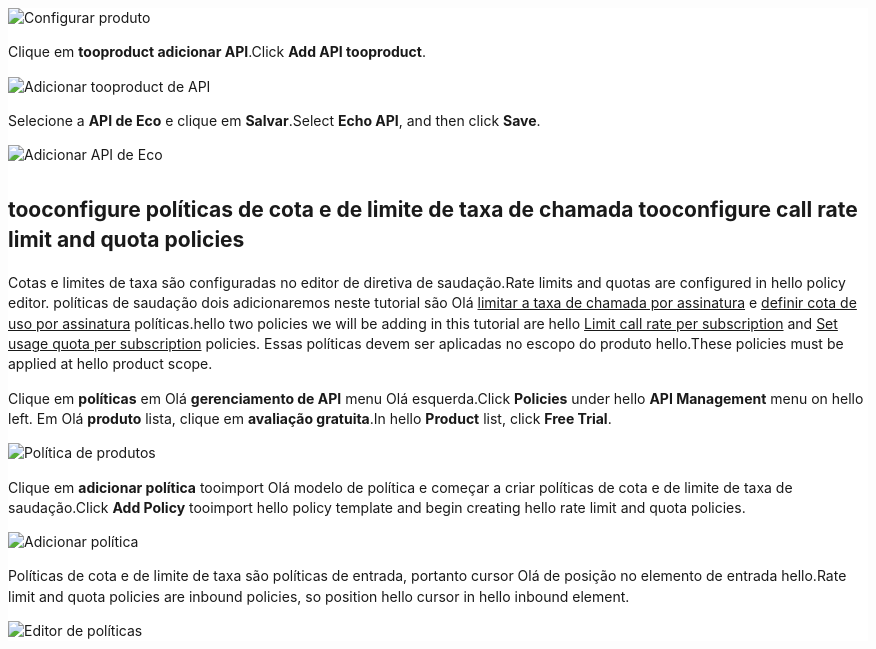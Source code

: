 ![Configurar produto][api-management-configure-product]

<span data-ttu-id="19fd2-146">Clique em **tooproduct adicionar API**.</span><span class="sxs-lookup"><span data-stu-id="19fd2-146">Click **Add API tooproduct**.</span></span>

![Adicionar tooproduct de API][api-management-add-api]

<span data-ttu-id="19fd2-148">Selecione a **API de Eco** e clique em **Salvar**.</span><span class="sxs-lookup"><span data-stu-id="19fd2-148">Select **Echo API**, and then click **Save**.</span></span>

![Adicionar API de Eco][api-management-add-echo-api]

## <span data-ttu-id="19fd2-150"><a name="policies"></a>tooconfigure políticas de cota e de limite de taxa de chamada</span><span class="sxs-lookup"><span data-stu-id="19fd2-150"><a name="policies"> </a>tooconfigure call rate limit and quota policies</span></span>
<span data-ttu-id="19fd2-151">Cotas e limites de taxa são configuradas no editor de diretiva de saudação.</span><span class="sxs-lookup"><span data-stu-id="19fd2-151">Rate limits and quotas are configured in hello policy editor.</span></span> <span data-ttu-id="19fd2-152">políticas de saudação dois adicionaremos neste tutorial são Olá [limitar a taxa de chamada por assinatura](https://msdn.microsoft.com/library/azure/dn894078.aspx#LimitCallRate) e [definir cota de uso por assinatura](https://msdn.microsoft.com/library/azure/dn894078.aspx#SetUsageQuota) políticas.</span><span class="sxs-lookup"><span data-stu-id="19fd2-152">hello two policies we will be adding in this tutorial are hello [Limit call rate per subscription](https://msdn.microsoft.com/library/azure/dn894078.aspx#LimitCallRate) and [Set usage quota per subscription](https://msdn.microsoft.com/library/azure/dn894078.aspx#SetUsageQuota) policies.</span></span> <span data-ttu-id="19fd2-153">Essas políticas devem ser aplicadas no escopo do produto hello.</span><span class="sxs-lookup"><span data-stu-id="19fd2-153">These policies must be applied at hello product scope.</span></span>

<span data-ttu-id="19fd2-154">Clique em **políticas** em Olá **gerenciamento de API** menu Olá esquerda.</span><span class="sxs-lookup"><span data-stu-id="19fd2-154">Click **Policies** under hello **API Management** menu on hello left.</span></span> <span data-ttu-id="19fd2-155">Em Olá **produto** lista, clique em **avaliação gratuita**.</span><span class="sxs-lookup"><span data-stu-id="19fd2-155">In hello **Product** list, click **Free Trial**.</span></span>

![Política de produtos][api-management-product-policy]

<span data-ttu-id="19fd2-157">Clique em **adicionar política** tooimport Olá modelo de política e começar a criar políticas de cota e de limite de taxa de saudação.</span><span class="sxs-lookup"><span data-stu-id="19fd2-157">Click **Add Policy** tooimport hello policy template and begin creating hello rate limit and quota policies.</span></span>

![Adicionar política][api-management-add-policy]

<span data-ttu-id="19fd2-159">Políticas de cota e de limite de taxa são políticas de entrada, portanto cursor Olá de posição no elemento de entrada hello.</span><span class="sxs-lookup"><span data-stu-id="19fd2-159">Rate limit and quota policies are inbound policies, so position hello cursor in hello inbound element.</span></span>

![Editor de políticas][api-management-policy-editor-inbound]


[api-management-management-console]: ./media/api-management-howto-product-with-rules/api-management-management-console.png
[api-management-add-product]: ./media/api-management-howto-product-with-rules/api-management-add-product.png
[api-management-new-product-window]: ./media/api-management-howto-product-with-rules/api-management-new-product-window.png
[api-management-product-added]: ./media/api-management-howto-product-with-rules/api-management-product-added.png
[api-management-add-policy]: ./media/api-management-howto-product-with-rules/api-management-add-policy.png
[api-management-policy-editor-inbound]: ./media/api-management-howto-product-with-rules/api-management-policy-editor-inbound.png
[api-management-limit-policies]: ./media/api-management-howto-product-with-rules/api-management-limit-policies.png
[api-management-policy-save]: ./media/api-management-howto-product-with-rules/api-management-policy-save.png
[api-management-configure-product]: ./media/api-management-howto-product-with-rules/api-management-configure-product.png
[api-management-add-api]: ./media/api-management-howto-product-with-rules/api-management-add-api.png
[api-management-add-echo-api]: ./media/api-management-howto-product-with-rules/api-management-add-echo-api.png
[api-management-developer-portal-menu]: ./media/api-management-howto-product-with-rules/api-management-developer-portal-menu.png
[api-management-publish-product]: ./media/api-management-howto-product-with-rules/api-management-publish-product.png
[api-management-configure-developer]: ./media/api-management-howto-product-with-rules/api-management-configure-developer.png
[api-management-add-subscription-menu]: ./media/api-management-howto-product-with-rules/api-management-add-subscription-menu.png
[api-management-add-subscription]: ./media/api-management-howto-product-with-rules/api-management-add-subscription.png
[api-management-developer-portal-api-menu]: ./media/api-management-howto-product-with-rules/api-management-developer-portal-api-menu.png
[api-management-open-console]: ./media/api-management-howto-product-with-rules/api-management-open-console.png
[api-management-http-get]: ./media/api-management-howto-product-with-rules/api-management-http-get.png
[api-management-http-get-results]: ./media/api-management-howto-product-with-rules/api-management-http-get-results.png
[api-management-http-get-429]: ./media/api-management-howto-product-with-rules/api-management-http-get-429.png
[api-management-product-policy]: ./media/api-management-howto-product-with-rules/api-management-product-policy.png
[api-management-add-developers-group]: ./media/api-management-howto-product-with-rules/api-management-add-developers-group.png
[api-management-select-key]: ./media/api-management-howto-product-with-rules/api-management-select-key.png
[api-management-subscription-added]: ./media/api-management-howto-product-with-rules/api-management-subscription-added.png
[api-management-add-subscription-multiple]: ./media/api-management-howto-product-with-rules/api-management-add-subscription-multiple.png
[How tooadd operations tooan API]: api-management-howto-add-operations.md
[How tooadd and publish a product]: api-management-howto-add-products.md
[Monitoring and analytics]: ../api-management-monitoring.md
[Add APIs tooa product]: api-management-howto-add-products.md#add-apis
[Publish a product]: api-management-howto-add-products.md#publish-product
[Manage your first API in Azure API Management]: api-management-get-started.md
[How toocreate and use groups in Azure API Management]: api-management-howto-create-groups.md
[View subscribers tooa product]: api-management-howto-add-products.md#view-subscribers
[Get started with Azure API Management]: api-management-get-started.md
[Create an API Management service instance]: api-management-get-started.md#create-service-instance
[Next steps]: #next-steps
[Create a product]: #create-product
[Configure call rate limit and quota policies]: #policies
[Add an API toohello product]: #add-api
[Publish hello product]: #publish-product
[Subscribe a developer account toohello product]: #subscribe-account
[Call an operation and test hello rate limit]: #test-rate-limit
[Limit call rate]: https://msdn.microsoft.com/library/azure/dn894078.aspx#LimitCallRate
[Set usage quota]: https://msdn.microsoft.com/library/azure/dn894078.aspx#SetUsageQuota